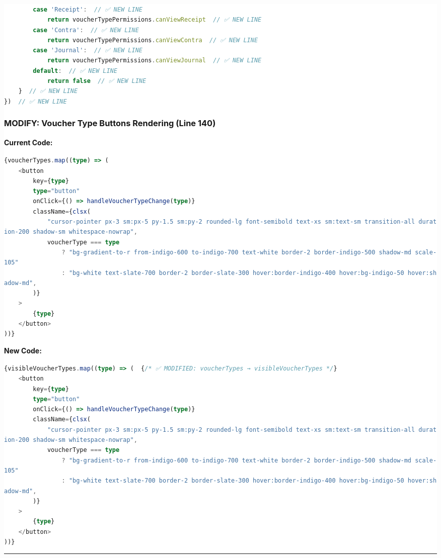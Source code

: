 ```typescript
        case 'Receipt':  // ✅ NEW LINE
            return voucherTypePermissions.canViewReceipt  // ✅ NEW LINE
        case 'Contra':  // ✅ NEW LINE
            return voucherTypePermissions.canViewContra  // ✅ NEW LINE
        case 'Journal':  // ✅ NEW LINE
            return voucherTypePermissions.canViewJournal  // ✅ NEW LINE
        default:  // ✅ NEW LINE
            return false  // ✅ NEW LINE
    }  // ✅ NEW LINE
})  // ✅ NEW LINE
```

### MODIFY: Voucher Type Buttons Rendering (Line 140)

**Current Code:**
```typescript
{voucherTypes.map((type) => (
    <button
        key={type}
        type="button"
        onClick={() => handleVoucherTypeChange(type)}
        className={clsx(
            "cursor-pointer px-3 sm:px-5 py-1.5 sm:py-2 rounded-lg font-semibold text-xs sm:text-sm transition-all duration-200 shadow-sm whitespace-nowrap",
            voucherType === type
                ? "bg-gradient-to-r from-indigo-600 to-indigo-700 text-white border-2 border-indigo-500 shadow-md scale-105"
                : "bg-white text-slate-700 border-2 border-slate-300 hover:border-indigo-400 hover:bg-indigo-50 hover:shadow-md",
        )}
    >
        {type}
    </button>
))}
```

**New Code:**
```typescript
{visibleVoucherTypes.map((type) => (  {/* ✅ MODIFIED: voucherTypes → visibleVoucherTypes */}
    <button
        key={type}
        type="button"
        onClick={() => handleVoucherTypeChange(type)}
        className={clsx(
            "cursor-pointer px-3 sm:px-5 py-1.5 sm:py-2 rounded-lg font-semibold text-xs sm:text-sm transition-all duration-200 shadow-sm whitespace-nowrap",
            voucherType === type
                ? "bg-gradient-to-r from-indigo-600 to-indigo-700 text-white border-2 border-indigo-500 shadow-md scale-105"
                : "bg-white text-slate-700 border-2 border-slate-300 hover:border-indigo-400 hover:bg-indigo-50 hover:shadow-md",
        )}
    >
        {type}
    </button>
))}
```

---
